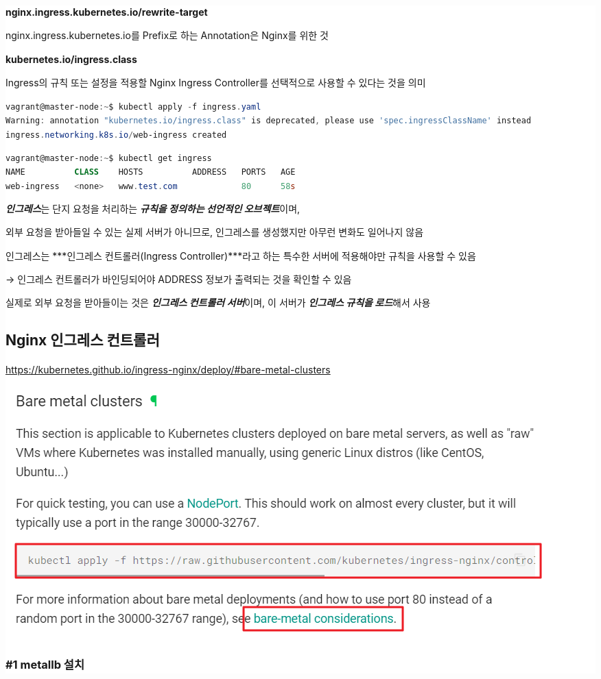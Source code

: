 **nginx.ingress.kubernetes.io/rewrite-target**

nginx.ingress.kubernetes.io를 Prefix로 하는 Annotation은 Nginx를 위한 것

**kubernetes.io/ingress.class**

Ingress의 규칙 또는 설정을 적용할 Nginx Ingress Controller를 선택적으로 사용할 수 있다는 것을 의미

```powershell
vagrant@master-node:~$ kubectl apply -f ingress.yaml
Warning: annotation "kubernetes.io/ingress.class" is deprecated, please use 'spec.ingressClassName' instead
ingress.networking.k8s.io/web-ingress created
```

```powershell
vagrant@master-node:~$ kubectl get ingress
NAME          CLASS    HOSTS          ADDRESS   PORTS   AGE
web-ingress   <none>   www.test.com             80      58s
```


***인그레스***는 단지 요청을 처리하는 ***규칙을 정의하는 선언적인 오브젝트***이며,

외부 요청을 받아들일 수 있는 실제 서버가 아니므로, 인그레스를 생성했지만 아무런 변화도 일어나지 않음

인그레스는 ***인그레스 컨트롤러(Ingress Controller)***라고 하는 특수한 서버에 적용해야만 규칙을 사용할 수 있음

→ 인그레스 컨트롤러가 바인딩되어야 ADDRESS 정보가 출력되는 것을 확인할 수 있음

실제로 외부 요청을 받아들이는 것은 ***인그레스 컨트롤러 서버***이며, 이 서버가 ***인그레스 규칙을 로드***해서 사용

## **Nginx 인그레스 컨트롤러**

https://kubernetes.github.io/ingress-nginx/deploy/#bare-metal-clusters

![Alt text](img/image-33.png)

### **#1 metallb 설치**
